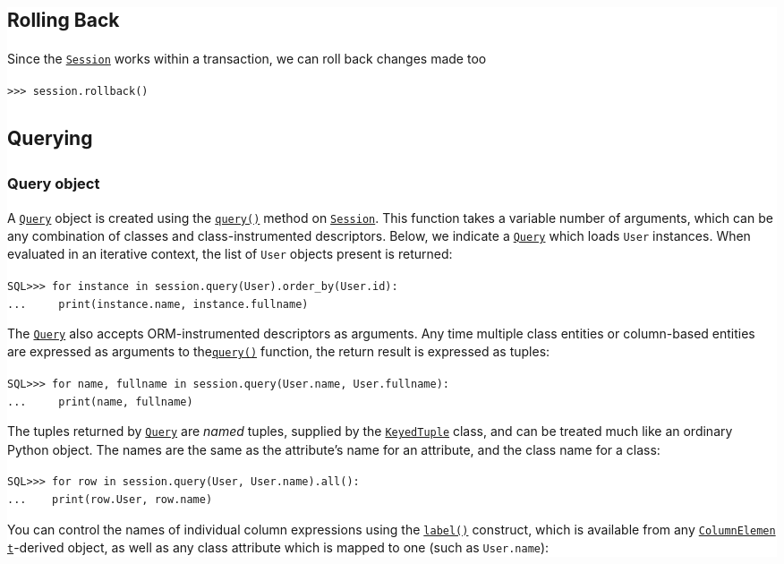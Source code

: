 
## Rolling Back

Since the [`Session`](https://docs.sqlalchemy.org/en/latest/orm/session_api.html#sqlalchemy.orm.session.Session) works within a transaction, we can roll back changes made too

```
>>> session.rollback()
```

## Querying

### Query object

A [`Query`](https://docs.sqlalchemy.org/en/latest/orm/query.html#sqlalchemy.orm.query.Query) object is created using the [`query()`](https://docs.sqlalchemy.org/en/latest/orm/session_api.html#sqlalchemy.orm.session.Session.query) method on [`Session`](https://docs.sqlalchemy.org/en/latest/orm/session_api.html#sqlalchemy.orm.session.Session). This function takes a variable number of arguments, which can be any combination of classes and class-instrumented descriptors. Below, we indicate a [`Query`](https://docs.sqlalchemy.org/en/latest/orm/query.html#sqlalchemy.orm.query.Query) which loads `User` instances. When evaluated in an iterative context, the list of `User` objects present is returned:

```
SQL>>> for instance in session.query(User).order_by(User.id):
...     print(instance.name, instance.fullname)
```

The [`Query`](https://docs.sqlalchemy.org/en/latest/orm/query.html#sqlalchemy.orm.query.Query) also accepts ORM-instrumented descriptors as arguments. Any time multiple class entities or column-based entities are expressed as arguments to the[`query()`](https://docs.sqlalchemy.org/en/latest/orm/session_api.html#sqlalchemy.orm.session.Session.query) function, the return result is expressed as tuples:

```
SQL>>> for name, fullname in session.query(User.name, User.fullname):
...     print(name, fullname)
```

The tuples returned by [`Query`](https://docs.sqlalchemy.org/en/latest/orm/query.html#sqlalchemy.orm.query.Query) are *named* tuples, supplied by the [`KeyedTuple`](https://docs.sqlalchemy.org/en/latest/orm/query.html#sqlalchemy.util.KeyedTuple) class, and can be treated much like an ordinary Python object. The names are the same as the attribute’s name for an attribute, and the class name for a class:

```
SQL>>> for row in session.query(User, User.name).all():
...    print(row.User, row.name)
```

You can control the names of individual column expressions using the [`label()`](https://docs.sqlalchemy.org/en/latest/core/sqlelement.html#sqlalchemy.sql.expression.ColumnElement.label) construct, which is available from any [`ColumnElement`](https://docs.sqlalchemy.org/en/latest/core/sqlelement.html#sqlalchemy.sql.expression.ColumnElement)-derived object, as well as any class attribute which is mapped to one (such as `User.name`):
